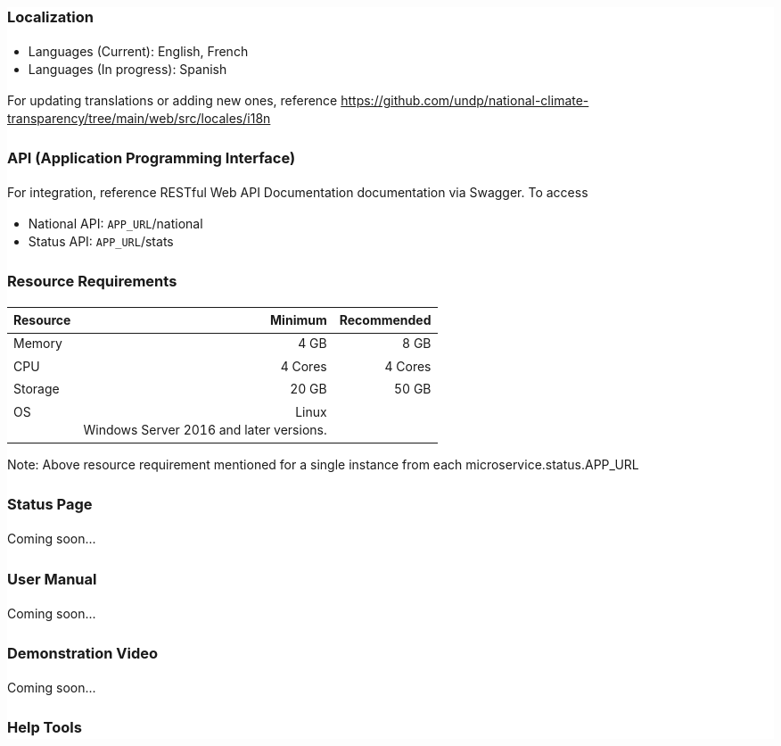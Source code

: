 ### Localization

* Languages (Current): English, French
* Languages (In progress): Spanish

For updating translations or adding new ones, reference <https://github.com/undp/national-climate-transparency/tree/main/web/src/locales/i18n>

<a name="api"></a>

### API (Application Programming Interface)

For integration, reference RESTful Web API Documentation documentation via Swagger. To access

* National API: `APP_URL`/national
* Status API: `APP_URL`/stats

<a name="resource"></a>

### Resource Requirements

| Resource | Minimum | Recommended |
| :---         |           ---: |          ---: |
| Memory   | 4 GB    | 8 GB    |
| CPU     | 4 Cores       |   4 Cores   |
| Storage     |  20 GB       |   50 GB   |
| OS     | Linux <br/> Windows Server 2016 and later versions.      |      |

Note: Above resource requirement mentioned for a single instance from each microservice.status.APP_URL

<a name="status"></a>

### Status Page

Coming soon...

<a name="manual"></a>

### User Manual

Coming soon...

<a name="demo"></a>

### Demonstration Video

Coming soon...

<a name="tools"></a>

### Help Tools

